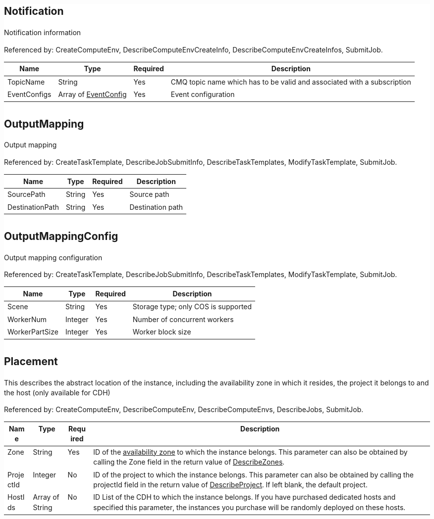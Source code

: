 ## Notification

Notification information

Referenced by: CreateComputeEnv, DescribeComputeEnvCreateInfo, DescribeComputeEnvCreateInfos, SubmitJob.

| Name | Type | Required | Description |
|------|------|----------|------|
| TopicName | String | Yes | CMQ topic name which has to be valid and associated with a subscription |
| EventConfigs | Array of [EventConfig](#EventConfig) | Yes | Event configuration |

## OutputMapping

Output mapping

Referenced by: CreateTaskTemplate, DescribeJobSubmitInfo, DescribeTaskTemplates, ModifyTaskTemplate, SubmitJob.

| Name | Type | Required | Description |
|------|------|----------|------|
| SourcePath | String | Yes | Source path |
| DestinationPath | String | Yes | Destination path |

## OutputMappingConfig

Output mapping configuration

Referenced by: CreateTaskTemplate, DescribeJobSubmitInfo, DescribeTaskTemplates, ModifyTaskTemplate, SubmitJob.

| Name | Type | Required | Description |
|------|------|----------|------|
| Scene | String | Yes | Storage type; only COS is supported |
| WorkerNum | Integer | Yes | Number of concurrent workers |
| WorkerPartSize | Integer | Yes | Worker block size |

## Placement

This describes the abstract location of the instance, including the availability zone in which it resides, the project it belongs to and the host (only available for CDH)

Referenced by: CreateComputeEnv, DescribeComputeEnv, DescribeComputeEnvs, DescribeJobs, SubmitJob.

| Name | Type | Required | Description |
|------|------|----------|------|
| Zone | String | Yes | ID of the [availability zone](/document/product/213/9452#zone) to which the instance belongs. This parameter can also be obtained by calling the Zone field in the return value of [DescribeZones](/document/api/213/9455). |
| ProjectId | Integer | No | ID of the project to which the instance belongs. This parameter can also be obtained by calling the projectId field in the return value of [DescribeProject](/document/api/378/4400). If left blank, the default project. |
| HostIds | Array of String | No | ID List of the CDH to which the instance belongs. If you have purchased dedicated hosts and specified this parameter, the instances you purchase will be randomly deployed on these hosts. |
